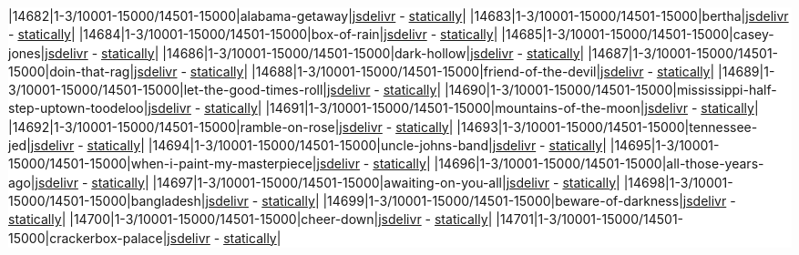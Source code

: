 |14682|1-3/10001-15000/14501-15000|alabama-getaway|[jsdelivr](https://cdn.jsdelivr.net/gh/dbchord/png-old-c-600x600_1-3/10001-15000/14501-15000/alabama-getaway.png) - [statically](https://cdn.statically.io/gh/dbchord/png-old-c-600x600_1-3/img/10001-15000/14501-15000/alabama-getaway.png)|
|14683|1-3/10001-15000/14501-15000|bertha|[jsdelivr](https://cdn.jsdelivr.net/gh/dbchord/png-old-c-600x600_1-3/10001-15000/14501-15000/bertha.png) - [statically](https://cdn.statically.io/gh/dbchord/png-old-c-600x600_1-3/img/10001-15000/14501-15000/bertha.png)|
|14684|1-3/10001-15000/14501-15000|box-of-rain|[jsdelivr](https://cdn.jsdelivr.net/gh/dbchord/png-old-c-600x600_1-3/10001-15000/14501-15000/box-of-rain.png) - [statically](https://cdn.statically.io/gh/dbchord/png-old-c-600x600_1-3/img/10001-15000/14501-15000/box-of-rain.png)|
|14685|1-3/10001-15000/14501-15000|casey-jones|[jsdelivr](https://cdn.jsdelivr.net/gh/dbchord/png-old-c-600x600_1-3/10001-15000/14501-15000/casey-jones.png) - [statically](https://cdn.statically.io/gh/dbchord/png-old-c-600x600_1-3/img/10001-15000/14501-15000/casey-jones.png)|
|14686|1-3/10001-15000/14501-15000|dark-hollow|[jsdelivr](https://cdn.jsdelivr.net/gh/dbchord/png-old-c-600x600_1-3/10001-15000/14501-15000/dark-hollow.png) - [statically](https://cdn.statically.io/gh/dbchord/png-old-c-600x600_1-3/img/10001-15000/14501-15000/dark-hollow.png)|
|14687|1-3/10001-15000/14501-15000|doin-that-rag|[jsdelivr](https://cdn.jsdelivr.net/gh/dbchord/png-old-c-600x600_1-3/10001-15000/14501-15000/doin-that-rag.png) - [statically](https://cdn.statically.io/gh/dbchord/png-old-c-600x600_1-3/img/10001-15000/14501-15000/doin-that-rag.png)|
|14688|1-3/10001-15000/14501-15000|friend-of-the-devil|[jsdelivr](https://cdn.jsdelivr.net/gh/dbchord/png-old-c-600x600_1-3/10001-15000/14501-15000/friend-of-the-devil.png) - [statically](https://cdn.statically.io/gh/dbchord/png-old-c-600x600_1-3/img/10001-15000/14501-15000/friend-of-the-devil.png)|
|14689|1-3/10001-15000/14501-15000|let-the-good-times-roll|[jsdelivr](https://cdn.jsdelivr.net/gh/dbchord/png-old-c-600x600_1-3/10001-15000/14501-15000/let-the-good-times-roll.png) - [statically](https://cdn.statically.io/gh/dbchord/png-old-c-600x600_1-3/img/10001-15000/14501-15000/let-the-good-times-roll.png)|
|14690|1-3/10001-15000/14501-15000|mississippi-half-step-uptown-toodeloo|[jsdelivr](https://cdn.jsdelivr.net/gh/dbchord/png-old-c-600x600_1-3/10001-15000/14501-15000/mississippi-half-step-uptown-toodeloo.png) - [statically](https://cdn.statically.io/gh/dbchord/png-old-c-600x600_1-3/img/10001-15000/14501-15000/mississippi-half-step-uptown-toodeloo.png)|
|14691|1-3/10001-15000/14501-15000|mountains-of-the-moon|[jsdelivr](https://cdn.jsdelivr.net/gh/dbchord/png-old-c-600x600_1-3/10001-15000/14501-15000/mountains-of-the-moon.png) - [statically](https://cdn.statically.io/gh/dbchord/png-old-c-600x600_1-3/img/10001-15000/14501-15000/mountains-of-the-moon.png)|
|14692|1-3/10001-15000/14501-15000|ramble-on-rose|[jsdelivr](https://cdn.jsdelivr.net/gh/dbchord/png-old-c-600x600_1-3/10001-15000/14501-15000/ramble-on-rose.png) - [statically](https://cdn.statically.io/gh/dbchord/png-old-c-600x600_1-3/img/10001-15000/14501-15000/ramble-on-rose.png)|
|14693|1-3/10001-15000/14501-15000|tennessee-jed|[jsdelivr](https://cdn.jsdelivr.net/gh/dbchord/png-old-c-600x600_1-3/10001-15000/14501-15000/tennessee-jed.png) - [statically](https://cdn.statically.io/gh/dbchord/png-old-c-600x600_1-3/img/10001-15000/14501-15000/tennessee-jed.png)|
|14694|1-3/10001-15000/14501-15000|uncle-johns-band|[jsdelivr](https://cdn.jsdelivr.net/gh/dbchord/png-old-c-600x600_1-3/10001-15000/14501-15000/uncle-johns-band.png) - [statically](https://cdn.statically.io/gh/dbchord/png-old-c-600x600_1-3/img/10001-15000/14501-15000/uncle-johns-band.png)|
|14695|1-3/10001-15000/14501-15000|when-i-paint-my-masterpiece|[jsdelivr](https://cdn.jsdelivr.net/gh/dbchord/png-old-c-600x600_1-3/10001-15000/14501-15000/when-i-paint-my-masterpiece.png) - [statically](https://cdn.statically.io/gh/dbchord/png-old-c-600x600_1-3/img/10001-15000/14501-15000/when-i-paint-my-masterpiece.png)|
|14696|1-3/10001-15000/14501-15000|all-those-years-ago|[jsdelivr](https://cdn.jsdelivr.net/gh/dbchord/png-old-c-600x600_1-3/10001-15000/14501-15000/all-those-years-ago.png) - [statically](https://cdn.statically.io/gh/dbchord/png-old-c-600x600_1-3/img/10001-15000/14501-15000/all-those-years-ago.png)|
|14697|1-3/10001-15000/14501-15000|awaiting-on-you-all|[jsdelivr](https://cdn.jsdelivr.net/gh/dbchord/png-old-c-600x600_1-3/10001-15000/14501-15000/awaiting-on-you-all.png) - [statically](https://cdn.statically.io/gh/dbchord/png-old-c-600x600_1-3/img/10001-15000/14501-15000/awaiting-on-you-all.png)|
|14698|1-3/10001-15000/14501-15000|bangladesh|[jsdelivr](https://cdn.jsdelivr.net/gh/dbchord/png-old-c-600x600_1-3/10001-15000/14501-15000/bangladesh.png) - [statically](https://cdn.statically.io/gh/dbchord/png-old-c-600x600_1-3/img/10001-15000/14501-15000/bangladesh.png)|
|14699|1-3/10001-15000/14501-15000|beware-of-darkness|[jsdelivr](https://cdn.jsdelivr.net/gh/dbchord/png-old-c-600x600_1-3/10001-15000/14501-15000/beware-of-darkness.png) - [statically](https://cdn.statically.io/gh/dbchord/png-old-c-600x600_1-3/img/10001-15000/14501-15000/beware-of-darkness.png)|
|14700|1-3/10001-15000/14501-15000|cheer-down|[jsdelivr](https://cdn.jsdelivr.net/gh/dbchord/png-old-c-600x600_1-3/10001-15000/14501-15000/cheer-down.png) - [statically](https://cdn.statically.io/gh/dbchord/png-old-c-600x600_1-3/img/10001-15000/14501-15000/cheer-down.png)|
|14701|1-3/10001-15000/14501-15000|crackerbox-palace|[jsdelivr](https://cdn.jsdelivr.net/gh/dbchord/png-old-c-600x600_1-3/10001-15000/14501-15000/crackerbox-palace.png) - [statically](https://cdn.statically.io/gh/dbchord/png-old-c-600x600_1-3/img/10001-15000/14501-15000/crackerbox-palace.png)|